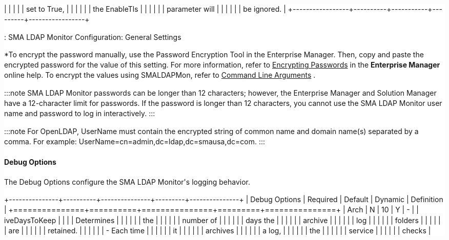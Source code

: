 |                 |          |           |         | set to True,    |
|                 |          |           |         | the EnableTls   |
|                 |          |           |         | parameter will  |
|                 |          |           |         | be ignored.     |
+-----------------+----------+-----------+---------+-----------------+

: SMA LDAP Monitor Configuration: General Settings

\*To encrypt the password manually, use the Password Encryption Tool in
the Enterprise Manager. Then, copy and paste the encrypted password for
the value of this setting. For more information, refer to [Encrypting Passwords](../Files/UI/Enterprise-Manager/Encrypting-Passwords.md)
 in the **Enterprise Manager** online help. To encrypt the values
using SMALDAPMon, refer to [Command Line Arguments](#Command)
.

:::note
SMA LDAP Monitor passwords can be longer than 12 characters; however, the Enterprise Manager and Solution Manager have a 12-character limit for passwords. If the password is longer than 12 characters, you cannot use the SMA LDAP Monitor user name and password to log in interactively.
:::

:::note
For OpenLDAP, UserName must contain the encrypted string of common name and domain name(s) separated by a comma. For example: UserName=cn=admin,dc=ldap,dc=smausa,dc=com.
:::

#### Debug Options

The Debug Options configure the SMA LDAP Monitor\'s logging behavior.

+---------------+----------+---------------+---------+---------------+
| Debug Options | Required | Default       | Dynamic | Definition    |
+===============+==========+===============+=========+===============+
| Arch          | N        | 10            | Y       | -             |
| iveDaysToKeep |          |               |         |    Determines |
|               |          |               |         |     the       |
|               |          |               |         |     number of |
|               |          |               |         |     days the  |
|               |          |               |         |     archive   |
|               |          |               |         |     log       |
|               |          |               |         |     folders   |
|               |          |               |         |     are       |
|               |          |               |         |     retained. |
|               |          |               |         | -   Each time |
|               |          |               |         |     it        |
|               |          |               |         |     archives  |
|               |          |               |         |     a log,    |
|               |          |               |         |     the       |
|               |          |               |         |     service   |
|               |          |               |         |     checks    |